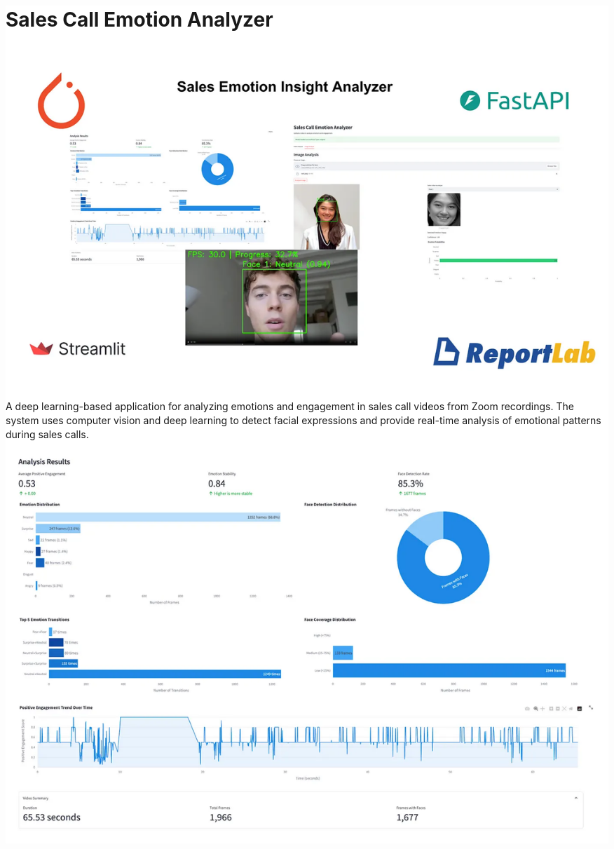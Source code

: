 # Sales Call Emotion Analyzer
![Application Cover](image_source/cover.webp)


A deep learning-based application for analyzing emotions and engagement in sales call videos from Zoom recordings. The system uses computer vision and deep learning to detect facial expressions and provide real-time analysis of emotional patterns during sales calls.

![Statistics](image_source/stats.webp)